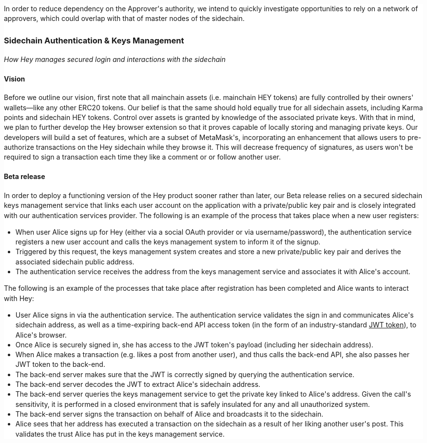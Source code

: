 In order to reduce dependency on the Approver's authority, we intend to quickly investigate opportunities to rely on a network of approvers, which could overlap with that of master nodes of the sidechain.

### Sidechain Authentication & Keys Management

_How Hey manages secured login and interactions with the sidechain_

#### Vision

Before we outline our vision, first note that all mainchain assets \(i.e. mainchain HEY tokens\) are fully controlled by their owners' wallets—like any other ERC20 tokens. Our belief is that the same should hold equally true for all sidechain assets, including Karma points and sidechain HEY tokens. Control over assets is granted by knowledge of the associated private keys. With that in mind, we plan to further develop the Hey browser extension so that it proves capable of locally storing and managing private keys. Our developers will build a set of features, which are a subset of MetaMask's, incorporating an enhancement that allows users to pre-authorize transactions on the Hey sidechain while they browse it. This will decrease frequency of signatures, as users won't be required to sign a transaction each time they like a comment or or follow another user.

#### Beta release

In order to deploy a functioning version of the Hey product sooner rather than later, our Beta release relies on a secured sidechain keys management service that links each user account on the application with a private/public key pair and is closely integrated with our authentication services provider. The following is an example of the process that takes place when a new user registers:

* When user Alice signs up for Hey \(either via a social OAuth provider or via username/password\), the authentication service registers a new user account and calls the keys management system to inform it of the signup.
* Triggered by this request, the keys management system creates and store a new private/public key pair and derives the associated sidechain public address.
* The authentication service receives the address from the keys management service and associates it with Alice's account.

The following is an example of the processes that take place after registration has been completed and Alice wants to interact with Hey:

* User Alice signs in via the authentication service. The authentication service validates the sign in and communicates Alice's sidechain address, as well as a time-expiring back-end API access token \(in the form of an industry-standard [JWT token](https://jwt.io/introduction/)\), to Alice's browser. 
* Once Alice is securely signed in, she has access to the JWT token's payload \(including her sidechain address\).
* When Alice makes a transaction \(e.g. likes a post from another user\), and thus calls the back-end API, she also passes her JWT token to the back-end.
* The back-end server makes sure that the JWT is correctly signed by querying the authentication service.
* The back-end server decodes the JWT to extract Alice's sidechain address.
* The back-end server queries the keys management service to get the private key linked to Alice's address. Given the call's sensitivity, it is performed in a closed environment that is safely insulated for any and all unauthorized system.
* The back-end server signs the transaction on behalf of Alice and broadcasts it to the sidechain.
* Alice sees that her address has executed a transaction on the sidechain as a result of her liking another user's post. This validates the trust Alice has put in the keys management service.

